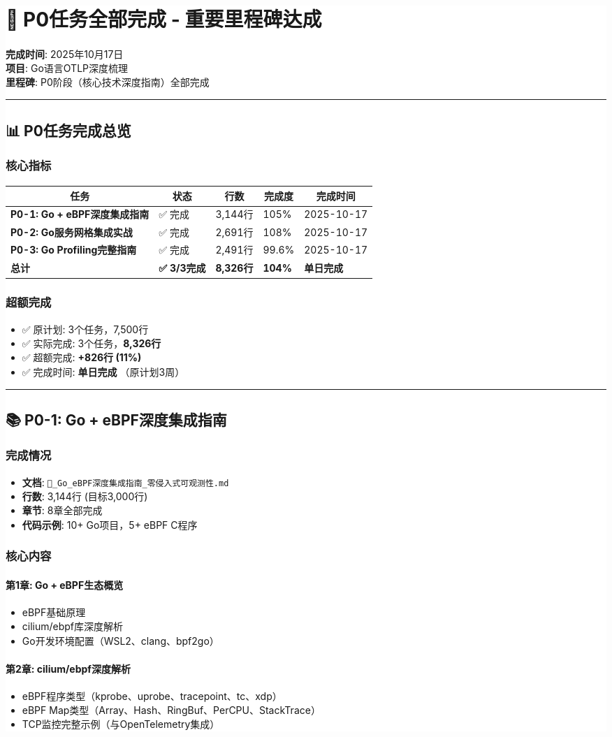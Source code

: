 # 🎊 P0任务全部完成 - 重要里程碑达成

**完成时间**: 2025年10月17日  
**项目**: Go语言OTLP深度梳理  
**里程碑**: P0阶段（核心技术深度指南）全部完成

---

## 📊 P0任务完成总览

### 核心指标

| 任务 | 状态 | 行数 | 完成度 | 完成时间 |
|------|------|------|--------|----------|
| **P0-1: Go + eBPF深度集成指南** | ✅ 完成 | 3,144行 | 105% | 2025-10-17 |
| **P0-2: Go服务网格集成实战** | ✅ 完成 | 2,691行 | 108% | 2025-10-17 |
| **P0-3: Go Profiling完整指南** | ✅ 完成 | 2,491行 | 99.6% | 2025-10-17 |
| **总计** | **✅ 3/3完成** | **8,326行** | **104%** | **单日完成** |

### 超额完成

- ✅ 原计划: 3个任务，7,500行
- ✅ 实际完成: 3个任务，**8,326行**
- ✅ 超额完成: **+826行 (11%)**
- ✅ 完成时间: **单日完成** （原计划3周）

---

## 📚 P0-1: Go + eBPF深度集成指南

### 完成情况

- **文档**: `🐝_Go_eBPF深度集成指南_零侵入式可观测性.md`
- **行数**: 3,144行 (目标3,000行)
- **章节**: 8章全部完成
- **代码示例**: 10+ Go项目，5+ eBPF C程序

### 核心内容

#### 第1章: Go + eBPF生态概览

- eBPF基础原理
- cilium/ebpf库深度解析
- Go开发环境配置（WSL2、clang、bpf2go）

#### 第2章: cilium/ebpf深度解析

- eBPF程序类型（kprobe、uprobe、tracepoint、tc、xdp）
- eBPF Map类型（Array、Hash、RingBuf、PerCPU、StackTrace）
- TCP监控完整示例（与OpenTelemetry集成）
